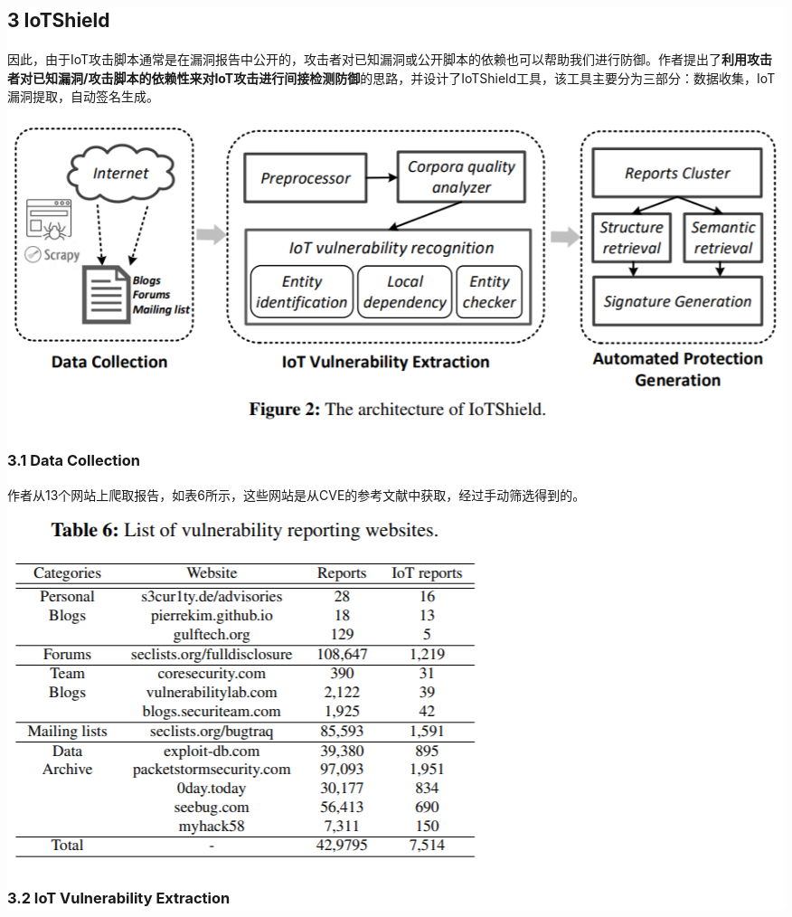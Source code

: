 ## 3 IoTShield

因此，由于IoT攻击脚本通常是在漏洞报告中公开的，攻击者对已知漏洞或公开脚本的依赖也可以帮助我们进行防御。作者提出了**利用攻击者对已知漏洞/攻击脚本的依赖性来对IoT攻击进行间接检测防御**的思路，并设计了IoTShield工具，该工具主要分为三部分：数据收集，IoT漏洞提取，自动签名生成。

![](/images/2020-12-22/fig2.PNG)

### 3.1 Data Collection

作者从13个网站上爬取报告，如表6所示，这些网站是从CVE的参考文献中获取，经过手动筛选得到的。

![](/images/2020-12-22/tab6.PNG)

### 3.2 IoT Vulnerability Extraction
